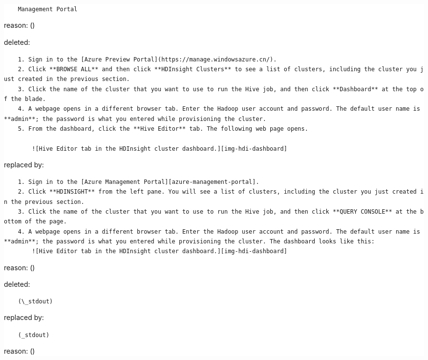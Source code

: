 		Management Portal

reason: ()

deleted:

		1. Sign in to the [Azure Preview Portal](https://manage.windowsazure.cn/).
		2. Click **BROWSE ALL** and then click **HDInsight Clusters** to see a list of clusters, including the cluster you just created in the previous section.
		3. Click the name of the cluster that you want to use to run the Hive job, and then click **Dashboard** at the top of the blade.
		4. A webpage opens in a different browser tab. Enter the Hadoop user account and password. The default user name is **admin**; the password is what you entered while provisioning the cluster. 
		5. From the dashboard, click the **Hive Editor** tab. The following web page opens.
		
			![Hive Editor tab in the HDInsight cluster dashboard.][img-hdi-dashboard]

replaced by:

		1. Sign in to the [Azure Management Portal][azure-management-portal].
		2. Click **HDINSIGHT** from the left pane. You will see a list of clusters, including the cluster you just created in the previous section.
		3. Click the name of the cluster that you want to use to run the Hive job, and then click **QUERY CONSOLE** at the bottom of the page.
		4. A webpage opens in a different browser tab. Enter the Hadoop user account and password. The default user name is **admin**; the password is what you entered while provisioning the cluster. The dashboard looks like this:
			![Hive Editor tab in the HDInsight cluster dashboard.][img-hdi-dashboard]

reason: ()

deleted:

		(\_stdout)

replaced by:

		(_stdout)

reason: ()

